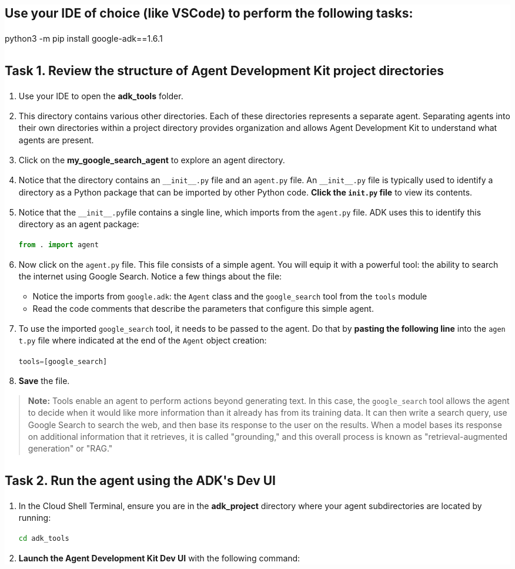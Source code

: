 
## Use your IDE of choice (like VSCode) to perform the following tasks:

python3 -m pip install google-adk==1.6.1


## Task 1. Review the structure of Agent Development Kit project directories

1.  Use your IDE to open the **adk_tools** folder. 
2.  This directory contains various other directories. Each of these directories represents a separate agent. Separating agents into their own directories within a project directory provides organization and allows Agent Development Kit to understand what agents are present.
3.  Click on the **my_google_search_agent** to explore an agent directory.
4.  Notice that the directory contains an `__init__.py` file and an `agent.py` file. An `__init__.py` file is typically used to identify a directory as a Python package that can be imported by other Python code. **Click the `init.py` file** to view its contents.
5.  Notice that the `__init__.py`file contains a single line, which imports from the `agent.py` file. ADK uses this to identify this directory as an agent package:

    ```python
    from . import agent
    ```
6.  Now click on the `agent.py` file. This file consists of a simple agent. You will equip it with a powerful tool: the ability to search the internet using Google Search. Notice a few things about the file:
    *   Notice the imports from `google.adk`: the `Agent` class and the `google_search` tool from the `tools` module
    *   Read the code comments that describe the parameters that configure this simple agent.
7.  To use the imported `google_search` tool, it needs to be passed to the agent. Do that by **pasting the following line** into the `agent.py` file where indicated at the end of the `Agent` object creation:

    ```python
    tools=[google_search]
    ```
8.  **Save** the file.

> **Note:** Tools enable an agent to perform actions beyond generating text. In this case, the `google_search` tool allows the agent to decide when it would like more information than it already has from its training data. It can then write a search query, use Google Search to search the web, and then base its response to the user on the results. When a model bases its response on additional information that it retrieves, it is called "grounding," and this overall process is known as "retrieval-augmented generation" or "RAG."

## Task 2. Run the agent using the ADK's Dev UI

1. In the Cloud Shell Terminal, ensure you are in the **adk_project** directory where your agent subdirectories are located by running:

    ```bash
    cd adk_tools
    ```
2. **Launch the Agent Development Kit Dev UI** with the following command:
